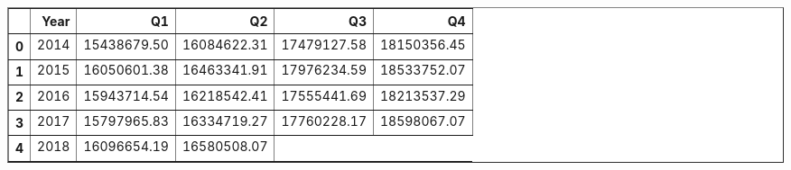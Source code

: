 

<div>
<style scoped>
    .dataframe tbody tr th:only-of-type {
        vertical-align: middle;
    }

    .dataframe tbody tr th {
        vertical-align: top;
    }

    .dataframe thead th {
        text-align: right;
    }
</style>
<table border="1" class="dataframe">
  <thead>
    <tr style="text-align: right;">
      <th></th>
      <th>Year</th>
      <th>Q1</th>
      <th>Q2</th>
      <th>Q3</th>
      <th>Q4</th>
    </tr>
  </thead>
  <tbody>
    <tr>
      <th>0</th>
      <td>2014</td>
      <td>15438679.50</td>
      <td>16084622.31</td>
      <td>17479127.58</td>
      <td>18150356.45</td>
    </tr>
    <tr>
      <th>1</th>
      <td>2015</td>
      <td>16050601.38</td>
      <td>16463341.91</td>
      <td>17976234.59</td>
      <td>18533752.07</td>
    </tr>
    <tr>
      <th>2</th>
      <td>2016</td>
      <td>15943714.54</td>
      <td>16218542.41</td>
      <td>17555441.69</td>
      <td>18213537.29</td>
    </tr>
    <tr>
      <th>3</th>
      <td>2017</td>
      <td>15797965.83</td>
      <td>16334719.27</td>
      <td>17760228.17</td>
      <td>18598067.07</td>
    </tr>
    <tr>
      <th>4</th>
      <td>2018</td>
      <td>16096654.19</td>
      <td>16580508.07</td>
